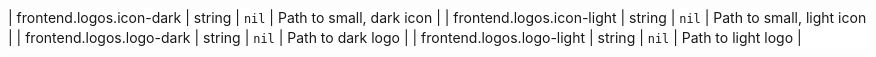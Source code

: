 | frontend.logos.icon-dark                          | string | `nil`                                                                                                                                                                                                                                                                                                                                                                                                                                                                                                                                                                                                                                                                                                                                                                                                                                                                                                                                                                                                                                                                                              | Path to small, dark icon                                                                                                                                                                                                                                                    |
| frontend.logos.icon-light                         | string | `nil`                                                                                                                                                                                                                                                                                                                                                                                                                                                                                                                                                                                                                                                                                                                                                                                                                                                                                                                                                                                                                                                                                              | Path to small, light icon                                                                                                                                                                                                                                                   |
| frontend.logos.logo-dark                          | string | `nil`                                                                                                                                                                                                                                                                                                                                                                                                                                                                                                                                                                                                                                                                                                                                                                                                                                                                                                                                                                                                                                                                                              | Path to dark logo                                                                                                                                                                                                                                                           |
| frontend.logos.logo-light                         | string | `nil`                                                                                                                                                                                                                                                                                                                                                                                                                                                                                                                                                                                                                                                                                                                                                                                                                                                                                                                                                                                                                                                                                              | Path to light logo                                                                                                                                                                                                                                                          |